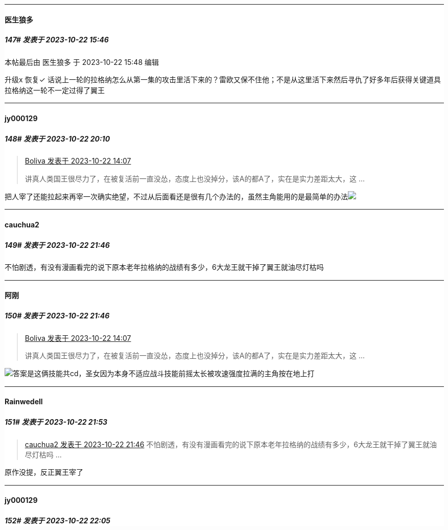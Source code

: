 *****

####  医生狼多  
##### 147#       发表于 2023-10-22 15:46

 本帖最后由 医生狼多 于 2023-10-22 15:48 编辑 

升级x
恢复✓
话说上一轮的拉格纳怎么从第一集的攻击里活下来的？雷欧又保不住他；不是从这里活下来然后寻仇了好多年后获得关键道具拉格纳这一轮不一定过得了翼王

*****

####  jy000129  
##### 148#       发表于 2023-10-22 20:10

<blockquote><a href="httphttps://bbs.saraba1st.com/2b/forum.php?mod=redirect&amp;goto=findpost&amp;pid=62791814&amp;ptid=2058325" target="_blank">Boliva 发表于 2023-10-22 14:07</a>

讲真人类国王很尽力了，在被复活前一直没怂，态度上也没掉分，该A的都A了，实在是实力差距太大，这 ...</blockquote>
把人宰了还能拉起来再宰一次确实绝望，不过从后面看还是很有几个办法的，虽然主角能用的是最简单的办法<img src="https://static.saraba1st.com/image/smiley/face2017/037.png" referrerpolicy="no-referrer">

*****

####  cauchua2  
##### 149#       发表于 2023-10-22 21:46

不怕剧透，有没有漫画看完的说下原本老年拉格纳的战绩有多少，6大龙王就干掉了翼王就油尽灯枯吗

*****

####  阿刚  
##### 150#       发表于 2023-10-22 21:46

<blockquote><a href="httphttps://bbs.saraba1st.com/2b/forum.php?mod=redirect&amp;goto=findpost&amp;pid=62791814&amp;ptid=2058325" target="_blank">Boliva 发表于 2023-10-22 14:07</a>

讲真人类国王很尽力了，在被复活前一直没怂，态度上也没掉分，该A的都A了，实在是实力差距太大，这 ...</blockquote>
<img src="https://static.saraba1st.com/image/smiley/face2017/068.png" referrerpolicy="no-referrer">答案是这俩技能共cd，圣女因为本身不适应战斗技能前摇太长被攻速强度拉满的主角按在地上打


*****

####  Rainwedell  
##### 151#       发表于 2023-10-22 21:53

<blockquote><a href="httphttps://bbs.saraba1st.com/2b/forum.php?mod=redirect&amp;goto=findpost&amp;pid=62796074&amp;ptid=2058325" target="_blank">cauchua2 发表于 2023-10-22 21:46</a>
不怕剧透，有没有漫画看完的说下原本老年拉格纳的战绩有多少，6大龙王就干掉了翼王就油尽灯枯吗 ...</blockquote>
原作没提，反正翼王宰了

*****

####  jy000129  
##### 152#       发表于 2023-10-22 22:05
